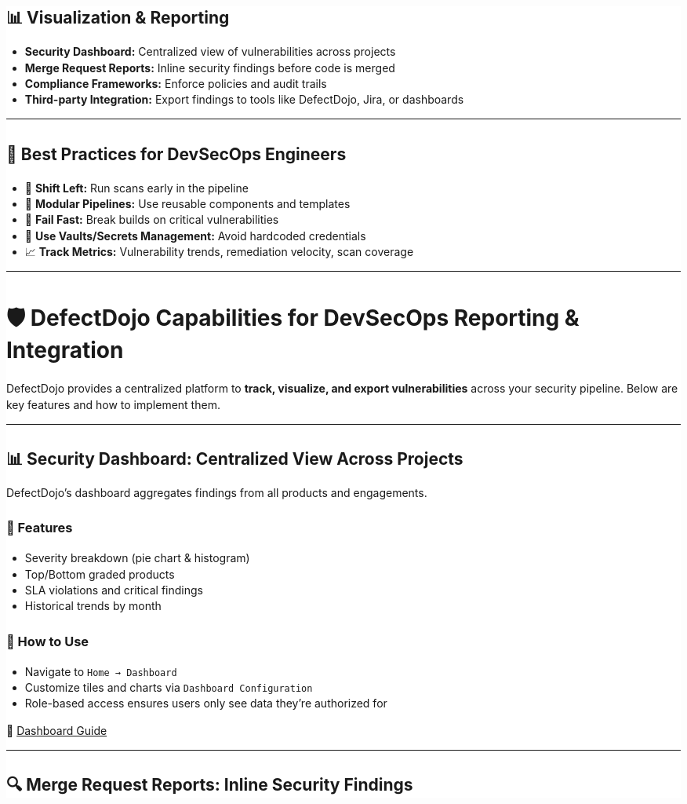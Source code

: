
## 📊 Visualization & Reporting

- **Security Dashboard:** Centralized view of vulnerabilities across projects
- **Merge Request Reports:** Inline security findings before code is merged
- **Compliance Frameworks:** Enforce policies and audit trails
- **Third-party Integration:** Export findings to tools like DefectDojo, Jira, or dashboards

---

## 🧠 Best Practices for DevSecOps Engineers

- 🔁 **Shift Left:** Run scans early in the pipeline
- 🧩 **Modular Pipelines:** Use reusable components and templates
- 🧹 **Fail Fast:** Break builds on critical vulnerabilities
- 🔐 **Use Vaults/Secrets Management:** Avoid hardcoded credentials
- 📈 **Track Metrics:** Vulnerability trends, remediation velocity, scan coverage

---

# 🛡️ DefectDojo Capabilities for DevSecOps Reporting & Integration

DefectDojo provides a centralized platform to **track, visualize, and export vulnerabilities** across your security pipeline. Below are key features and how to implement them.

---

## 📊 Security Dashboard: Centralized View Across Projects

DefectDojo’s dashboard aggregates findings from all products and engagements.

### 🔹 Features
- Severity breakdown (pie chart & histogram)
- Top/Bottom graded products
- SLA violations and critical findings
- Historical trends by month

### 🔹 How to Use
- Navigate to `Home → Dashboard`
- Customize tiles and charts via `Dashboard Configuration`
- Role-based access ensures users only see data they’re authorized for

📖 [Dashboard Guide](https://docs.defectdojo.com/en/customize_dojo/dashboards/introduction_dashboard/)

---

## 🔍 Merge Request Reports: Inline Security Findings

